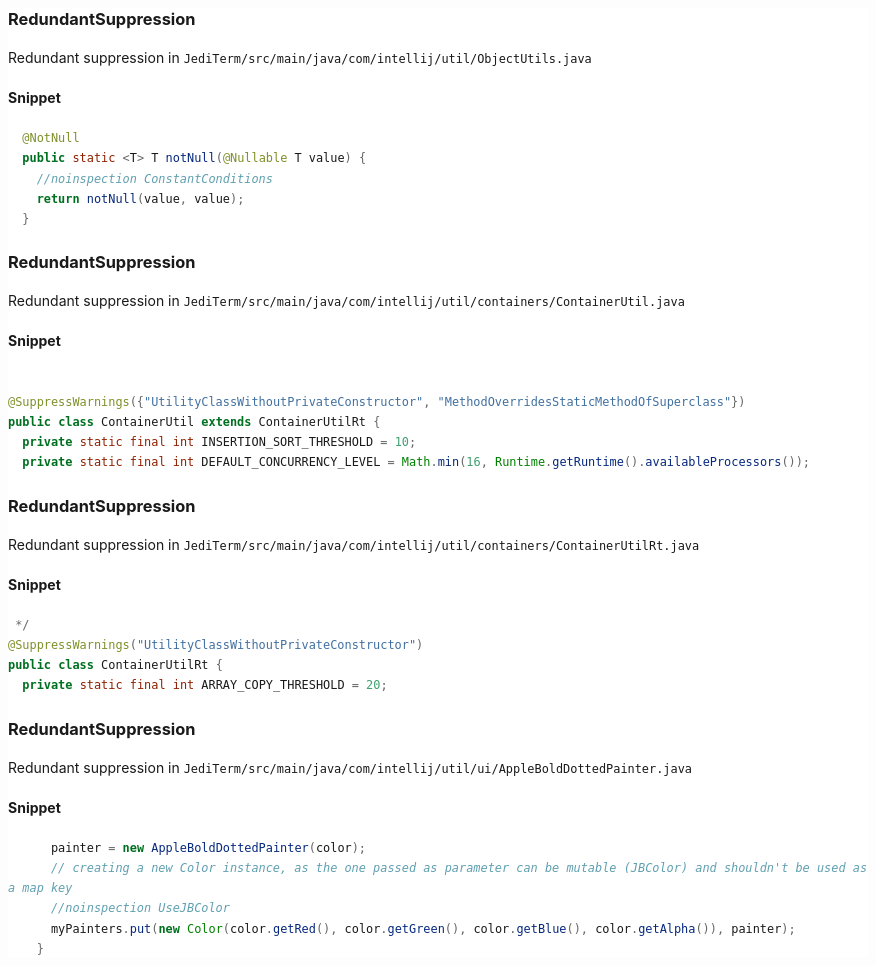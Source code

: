 ### RedundantSuppression
Redundant suppression
in `JediTerm/src/main/java/com/intellij/util/ObjectUtils.java`
#### Snippet
```java
  @NotNull
  public static <T> T notNull(@Nullable T value) {
    //noinspection ConstantConditions
    return notNull(value, value);
  }
```

### RedundantSuppression
Redundant suppression
in `JediTerm/src/main/java/com/intellij/util/containers/ContainerUtil.java`
#### Snippet
```java

@SuppressWarnings({"UtilityClassWithoutPrivateConstructor", "MethodOverridesStaticMethodOfSuperclass"})
public class ContainerUtil extends ContainerUtilRt {
  private static final int INSERTION_SORT_THRESHOLD = 10;
  private static final int DEFAULT_CONCURRENCY_LEVEL = Math.min(16, Runtime.getRuntime().availableProcessors());
```

### RedundantSuppression
Redundant suppression
in `JediTerm/src/main/java/com/intellij/util/containers/ContainerUtilRt.java`
#### Snippet
```java
 */
@SuppressWarnings("UtilityClassWithoutPrivateConstructor")
public class ContainerUtilRt {
  private static final int ARRAY_COPY_THRESHOLD = 20;

```

### RedundantSuppression
Redundant suppression
in `JediTerm/src/main/java/com/intellij/util/ui/AppleBoldDottedPainter.java`
#### Snippet
```java
      painter = new AppleBoldDottedPainter(color);
      // creating a new Color instance, as the one passed as parameter can be mutable (JBColor) and shouldn't be used as a map key
      //noinspection UseJBColor
      myPainters.put(new Color(color.getRed(), color.getGreen(), color.getBlue(), color.getAlpha()), painter);
    }
```
